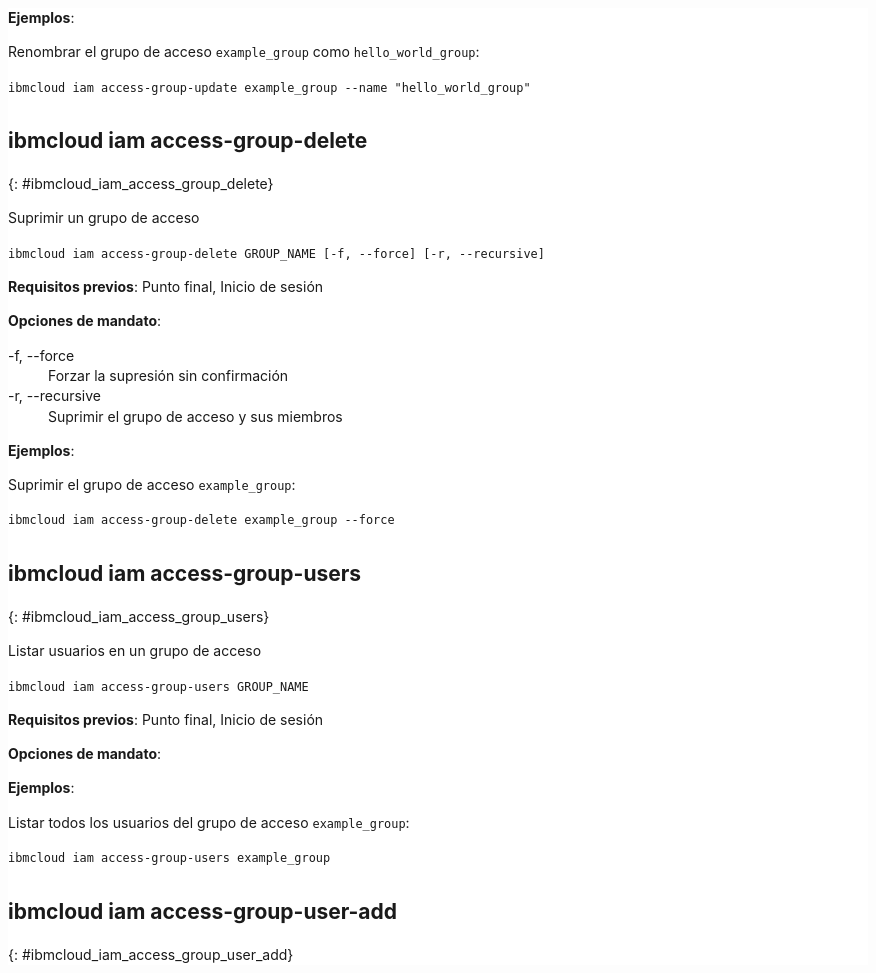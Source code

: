 <strong>Ejemplos</strong>:

Renombrar el grupo de acceso `example_group` como `hello_world_group`:

```
ibmcloud iam access-group-update example_group --name "hello_world_group"
```

## ibmcloud iam access-group-delete
{: #ibmcloud_iam_access_group_delete}

Suprimir un grupo de acceso

```
ibmcloud iam access-group-delete GROUP_NAME [-f, --force] [-r, --recursive]
```

<strong>Requisitos previos</strong>: Punto final, Inicio de sesión

<strong>Opciones de mandato</strong>:
<dl>
  <dt>-f, --force</dt>
  <dd>Forzar la supresión sin confirmación</dd>
  <dt>-r, --recursive</dt>
  <dd>Suprimir el grupo de acceso y sus miembros</dd>
</dl>

<strong>Ejemplos</strong>:

Suprimir el grupo de acceso `example_group`:

```
ibmcloud iam access-group-delete example_group --force
```

## ibmcloud iam access-group-users
{: #ibmcloud_iam_access_group_users}

Listar usuarios en un grupo de acceso

```
ibmcloud iam access-group-users GROUP_NAME
```

<strong>Requisitos previos</strong>: Punto final, Inicio de sesión

<strong>Opciones de mandato</strong>:
<dl>
</dl>

<strong>Ejemplos</strong>:

Listar todos los usuarios del grupo de acceso `example_group`:

```
ibmcloud iam access-group-users example_group
```

## ibmcloud iam access-group-user-add
{: #ibmcloud_iam_access_group_user_add}
